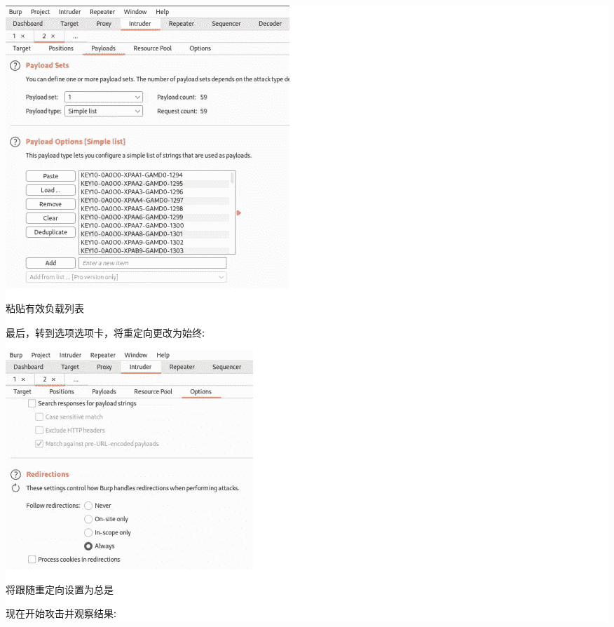 ![](img/0c893cb2e5b36a9071bcb705a9136e8a.png)

粘贴有效负载列表

最后，转到选项选项卡，将重定向更改为始终:

![](img/257c106f9e4a8afc8ac74fe0073d4226.png)

将跟随重定向设置为总是

现在开始攻击并观察结果:
